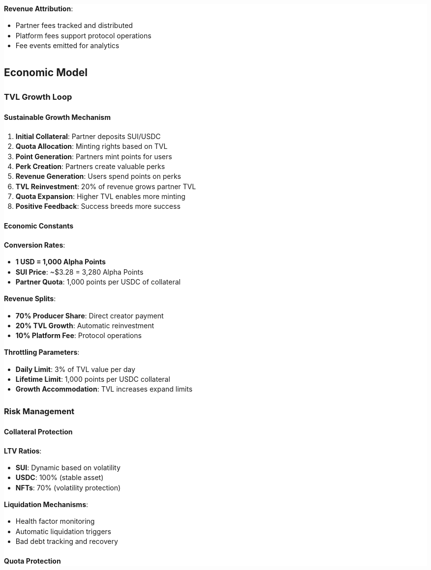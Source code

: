 **Revenue Attribution**:
- Partner fees tracked and distributed
- Platform fees support protocol operations
- Fee events emitted for analytics

## Economic Model

### **TVL Growth Loop**

#### **Sustainable Growth Mechanism**

1. **Initial Collateral**: Partner deposits SUI/USDC
2. **Quota Allocation**: Minting rights based on TVL
3. **Point Generation**: Partners mint points for users
4. **Perk Creation**: Partners create valuable perks
5. **Revenue Generation**: Users spend points on perks
6. **TVL Reinvestment**: 20% of revenue grows partner TVL
7. **Quota Expansion**: Higher TVL enables more minting
8. **Positive Feedback**: Success breeds more success

#### **Economic Constants**

**Conversion Rates**:
- **1 USD = 1,000 Alpha Points**
- **SUI Price**: ~$3.28 = 3,280 Alpha Points
- **Partner Quota**: 1,000 points per USDC of collateral

**Revenue Splits**:
- **70% Producer Share**: Direct creator payment
- **20% TVL Growth**: Automatic reinvestment
- **10% Platform Fee**: Protocol operations

**Throttling Parameters**:
- **Daily Limit**: 3% of TVL value per day
- **Lifetime Limit**: 1,000 points per USDC collateral
- **Growth Accommodation**: TVL increases expand limits

### **Risk Management**

#### **Collateral Protection**

**LTV Ratios**:
- **SUI**: Dynamic based on volatility
- **USDC**: 100% (stable asset)
- **NFTs**: 70% (volatility protection)

**Liquidation Mechanisms**:
- Health factor monitoring
- Automatic liquidation triggers
- Bad debt tracking and recovery

#### **Quota Protection**
